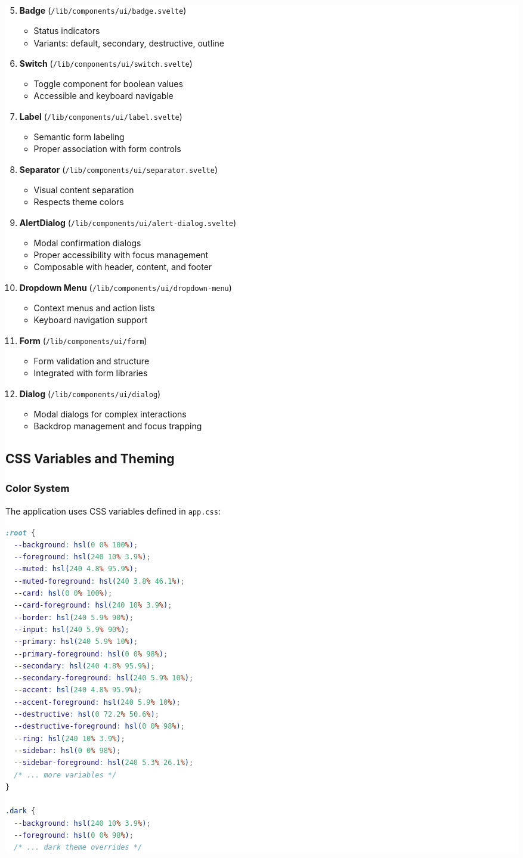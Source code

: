 5. **Badge** (`/lib/components/ui/badge.svelte`)
   - Status indicators
   - Variants: default, secondary, destructive, outline

6. **Switch** (`/lib/components/ui/switch.svelte`)
   - Toggle component for boolean values
   - Accessible and keyboard navigable

7. **Label** (`/lib/components/ui/label.svelte`)
   - Semantic form labeling
   - Proper association with form controls

8. **Separator** (`/lib/components/ui/separator.svelte`)
   - Visual content separation
   - Respects theme colors

9. **AlertDialog** (`/lib/components/ui/alert-dialog.svelte`)
   - Modal confirmation dialogs
   - Proper accessibility with focus management
   - Composable with header, content, and footer

10. **Dropdown Menu** (`/lib/components/ui/dropdown-menu`)
    - Context menus and action lists
    - Keyboard navigation support

11. **Form** (`/lib/components/ui/form`)
    - Form validation and structure
    - Integrated with form libraries

12. **Dialog** (`/lib/components/ui/dialog`)
    - Modal dialogs for complex interactions
    - Backdrop management and focus trapping

## CSS Variables and Theming

### Color System
The application uses CSS variables defined in `app.css`:

```css
:root {
  --background: hsl(0 0% 100%);
  --foreground: hsl(240 10% 3.9%);
  --muted: hsl(240 4.8% 95.9%);
  --muted-foreground: hsl(240 3.8% 46.1%);
  --card: hsl(0 0% 100%);
  --card-foreground: hsl(240 10% 3.9%);
  --border: hsl(240 5.9% 90%);
  --input: hsl(240 5.9% 90%);
  --primary: hsl(240 5.9% 10%);
  --primary-foreground: hsl(0 0% 98%);
  --secondary: hsl(240 4.8% 95.9%);
  --secondary-foreground: hsl(240 5.9% 10%);
  --accent: hsl(240 4.8% 95.9%);
  --accent-foreground: hsl(240 5.9% 10%);
  --destructive: hsl(0 72.2% 50.6%);
  --destructive-foreground: hsl(0 0% 98%);
  --ring: hsl(240 10% 3.9%);
  --sidebar: hsl(0 0% 98%);
  --sidebar-foreground: hsl(240 5.3% 26.1%);
  /* ... more variables */
}

.dark {
  --background: hsl(240 10% 3.9%);
  --foreground: hsl(0 0% 98%);
  /* ... dark theme overrides */
```